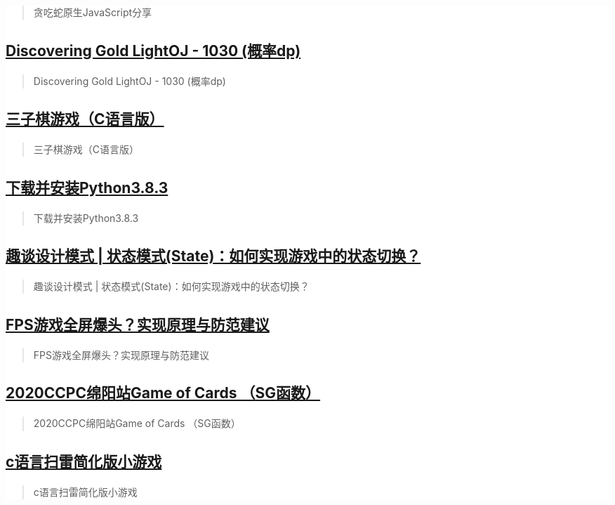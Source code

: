  > 贪吃蛇原生JavaScript分享
 ## [Discovering Gold  LightOJ - 1030  (概率dp)](https://blog.csdn.net/qq_45634757/article/details/109457424)
 > Discovering Gold  LightOJ - 1030  (概率dp)
 ## [三子棋游戏（C语言版）](https://blog.csdn.net/qq2977078774/article/details/109409664)
 > 三子棋游戏（C语言版）
 ## [下载并安装Python3.8.3](https://blog.csdn.net/weixin_52158462/article/details/109456365)
 > 下载并安装Python3.8.3
 ## [趣谈设计模式 | 状态模式(State)：如何实现游戏中的状态切换？](https://blog.csdn.net/qq_35423154/article/details/109428489)
 > 趣谈设计模式 | 状态模式(State)：如何实现游戏中的状态切换？
 ## [FPS游戏全屏爆头？实现原理与防范建议](https://blog.csdn.net/qq_36553941/article/details/109446153)
 > FPS游戏全屏爆头？实现原理与防范建议
 ## [2020CCPC绵阳站Game of Cards （SG函数）](https://blog.csdn.net/weixin_43873569/article/details/109444349)
 > 2020CCPC绵阳站Game of Cards （SG函数）
 ## [c语言扫雷简化版小游戏](https://blog.csdn.net/supermanman_/article/details/109458025)
 > c语言扫雷简化版小游戏

    